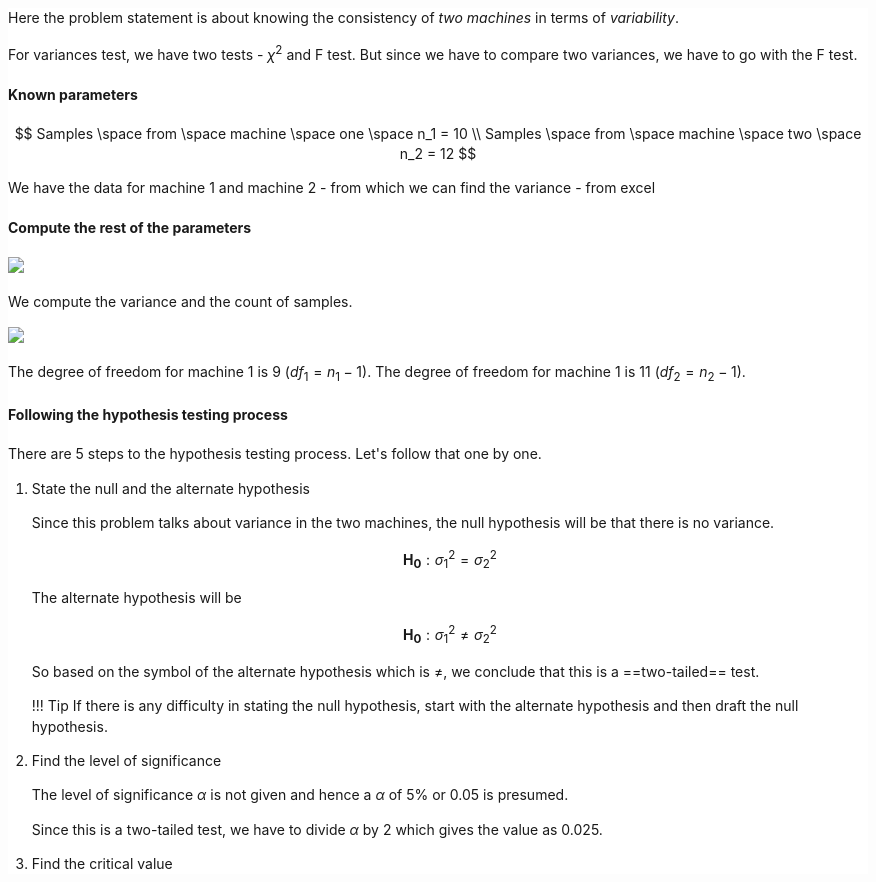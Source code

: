 Here the problem statement is about knowing the consistency of _two machines_ in terms of _variability_.

For variances test, we have two tests - $\chi ^2$ and F test. But since we have to compare two variances, we have to go with the F test.

#### Known parameters

$$
Samples \space from \space machine \space  one \space n_1  = 10 \\
Samples \space from \space machine \space  two \space n_2  = 12
$$

We have the data for machine 1 and machine 2 - from which we can find the variance - from excel

#### Compute the rest of the parameters

![](https://i.imgur.com/GEyw7ES.png)

We compute the variance and the count of samples.

![](https://i.imgur.com/xDhf34z.png)

The degree of freedom for machine 1 is 9 ($df_1 = n_1 - 1$).
The degree of freedom for machine 1 is 11 ($df_2 = n_2 - 1$).

#### Following the hypothesis testing process

There are 5 steps to the hypothesis testing process. Let's follow that one by one.

1. State the null and the alternate hypothesis
	
	Since this problem talks about variance in the two machines, the null hypothesis will be that there is no variance.

	$$
	 \mathbf{H}_\mathbf{0}: \sigma_1 ^2 = \sigma_2 ^2
	$$

	The alternate hypothesis will be
	
	$$
	 \mathbf{H}_\mathbf{0}: \sigma_1 ^2 \ne \sigma_2 ^2
	$$	

	So based on the symbol of the alternate hypothesis which is $\ne$, we conclude that this is a ==two-tailed== test.

	!!! Tip
		If there is any difficulty in stating the null hypothesis, start with the alternate hypothesis and then draft the null hypothesis.

2. Find the level of significance
	
	The level of significance $\alpha$ is not given and hence a $\alpha$ of 5% or 0.05 is presumed.

	Since this is a two-tailed test, we have to divide $\alpha$ by 2 which gives the value as 0.025.
	
3. Find the critical value
	